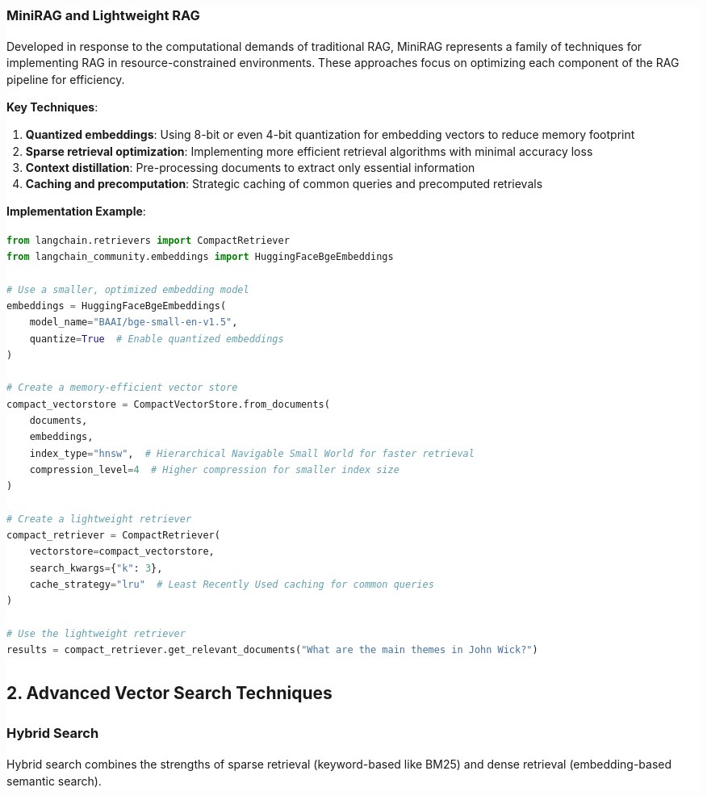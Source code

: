 ### MiniRAG and Lightweight RAG

Developed in response to the computational demands of traditional RAG, MiniRAG represents a family of techniques for implementing RAG in resource-constrained environments. These approaches focus on optimizing each component of the RAG pipeline for efficiency.

**Key Techniques**:

1. **Quantized embeddings**: Using 8-bit or even 4-bit quantization for embedding vectors to reduce memory footprint
2. **Sparse retrieval optimization**: Implementing more efficient retrieval algorithms with minimal accuracy loss
3. **Context distillation**: Pre-processing documents to extract only essential information
4. **Caching and precomputation**: Strategic caching of common queries and precomputed retrievals

**Implementation Example**:

```python
from langchain.retrievers import CompactRetriever
from langchain_community.embeddings import HuggingFaceBgeEmbeddings

# Use a smaller, optimized embedding model
embeddings = HuggingFaceBgeEmbeddings(
    model_name="BAAI/bge-small-en-v1.5",
    quantize=True  # Enable quantized embeddings
)

# Create a memory-efficient vector store
compact_vectorstore = CompactVectorStore.from_documents(
    documents,
    embeddings,
    index_type="hnsw",  # Hierarchical Navigable Small World for faster retrieval
    compression_level=4  # Higher compression for smaller index size
)

# Create a lightweight retriever
compact_retriever = CompactRetriever(
    vectorstore=compact_vectorstore,
    search_kwargs={"k": 3},
    cache_strategy="lru"  # Least Recently Used caching for common queries
)

# Use the lightweight retriever
results = compact_retriever.get_relevant_documents("What are the main themes in John Wick?")
```

## 2. Advanced Vector Search Techniques

### Hybrid Search

Hybrid search combines the strengths of sparse retrieval (keyword-based like BM25) and dense retrieval (embedding-based semantic search).
